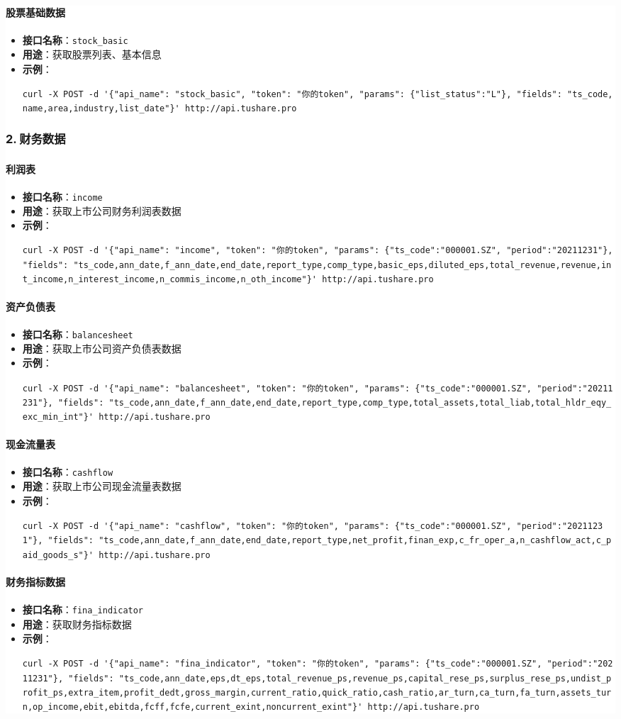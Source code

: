 #### 股票基础数据
- **接口名称**：`stock_basic`
- **用途**：获取股票列表、基本信息
- **示例**：
  ```
  curl -X POST -d '{"api_name": "stock_basic", "token": "你的token", "params": {"list_status":"L"}, "fields": "ts_code,name,area,industry,list_date"}' http://api.tushare.pro
  ```

### 2. 财务数据

#### 利润表
- **接口名称**：`income`
- **用途**：获取上市公司财务利润表数据
- **示例**：
  ```
  curl -X POST -d '{"api_name": "income", "token": "你的token", "params": {"ts_code":"000001.SZ", "period":"20211231"}, "fields": "ts_code,ann_date,f_ann_date,end_date,report_type,comp_type,basic_eps,diluted_eps,total_revenue,revenue,int_income,n_interest_income,n_commis_income,n_oth_income"}' http://api.tushare.pro
  ```

#### 资产负债表
- **接口名称**：`balancesheet`
- **用途**：获取上市公司资产负债表数据
- **示例**：
  ```
  curl -X POST -d '{"api_name": "balancesheet", "token": "你的token", "params": {"ts_code":"000001.SZ", "period":"20211231"}, "fields": "ts_code,ann_date,f_ann_date,end_date,report_type,comp_type,total_assets,total_liab,total_hldr_eqy_exc_min_int"}' http://api.tushare.pro
  ```

#### 现金流量表
- **接口名称**：`cashflow`
- **用途**：获取上市公司现金流量表数据
- **示例**：
  ```
  curl -X POST -d '{"api_name": "cashflow", "token": "你的token", "params": {"ts_code":"000001.SZ", "period":"20211231"}, "fields": "ts_code,ann_date,f_ann_date,end_date,report_type,net_profit,finan_exp,c_fr_oper_a,n_cashflow_act,c_paid_goods_s"}' http://api.tushare.pro
  ```

#### 财务指标数据
- **接口名称**：`fina_indicator`
- **用途**：获取财务指标数据
- **示例**：
  ```
  curl -X POST -d '{"api_name": "fina_indicator", "token": "你的token", "params": {"ts_code":"000001.SZ", "period":"20211231"}, "fields": "ts_code,ann_date,eps,dt_eps,total_revenue_ps,revenue_ps,capital_rese_ps,surplus_rese_ps,undist_profit_ps,extra_item,profit_dedt,gross_margin,current_ratio,quick_ratio,cash_ratio,ar_turn,ca_turn,fa_turn,assets_turn,op_income,ebit,ebitda,fcff,fcfe,current_exint,noncurrent_exint"}' http://api.tushare.pro
  ```
